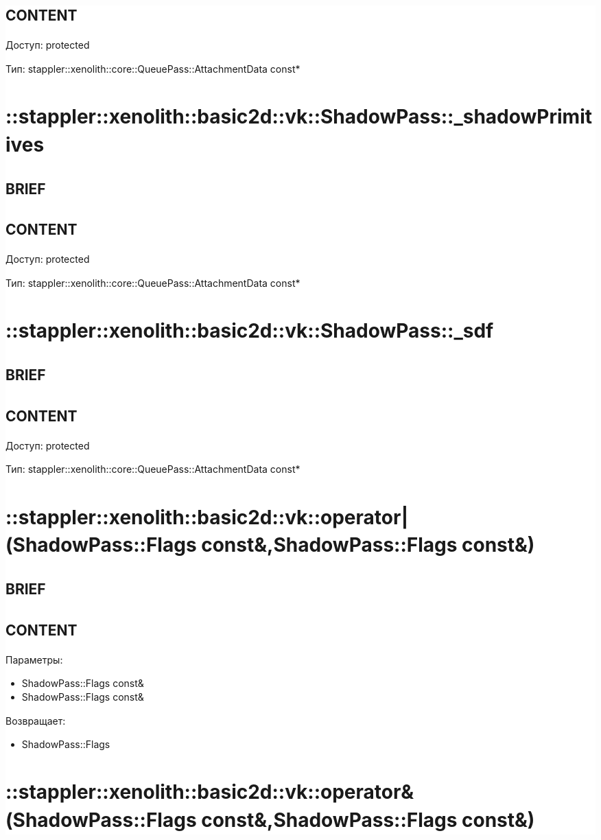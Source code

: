 ## CONTENT

Доступ: protected

Тип: stappler::xenolith::core::QueuePass::AttachmentData const*


# ::stappler::xenolith::basic2d::vk::ShadowPass::_shadowPrimitives

## BRIEF

## CONTENT

Доступ: protected

Тип: stappler::xenolith::core::QueuePass::AttachmentData const*


# ::stappler::xenolith::basic2d::vk::ShadowPass::_sdf

## BRIEF

## CONTENT

Доступ: protected

Тип: stappler::xenolith::core::QueuePass::AttachmentData const*


# ::stappler::xenolith::basic2d::vk::operator|(ShadowPass::Flags const&,ShadowPass::Flags const&)

## BRIEF

## CONTENT

Параметры:
* ShadowPass::Flags const&
* ShadowPass::Flags const&

Возвращает:
* ShadowPass::Flags

# ::stappler::xenolith::basic2d::vk::operator&(ShadowPass::Flags const&,ShadowPass::Flags const&)
